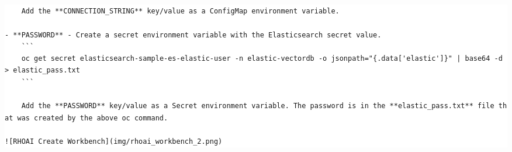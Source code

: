         Add the **CONNECTION_STRING** key/value as a ConfigMap environment variable.

    - **PASSWORD** - Create a secret environment variable with the Elasticsearch secret value.
        ```
        oc get secret elasticsearch-sample-es-elastic-user -n elastic-vectordb -o jsonpath="{.data['elastic']}" | base64 -d > elastic_pass.txt
        ```

        Add the **PASSWORD** key/value as a Secret environment variable. The password is in the **elastic_pass.txt** file that was created by the above oc command.

    ![RHOAI Create Workbench](img/rhoai_workbench_2.png)
